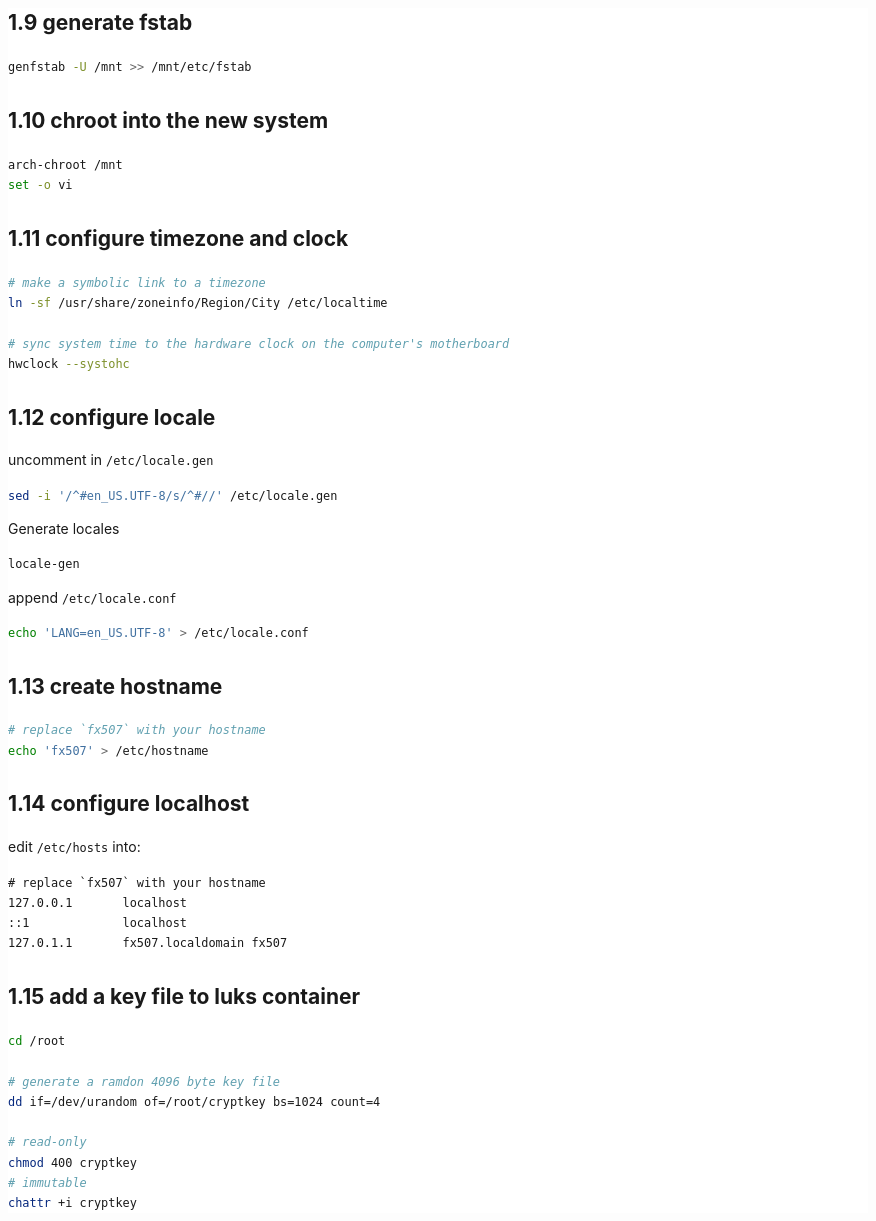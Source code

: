 ## 1.9 generate fstab
```sh
genfstab -U /mnt >> /mnt/etc/fstab
```

## 1.10 chroot into the new system
```sh
arch-chroot /mnt
set -o vi
```

## 1.11 configure timezone and clock
```sh
# make a symbolic link to a timezone
ln -sf /usr/share/zoneinfo/Region/City /etc/localtime

# sync system time to the hardware clock on the computer's motherboard
hwclock --systohc
```
## 1.12 configure locale
uncomment in `/etc/locale.gen`
```sh
sed -i '/^#en_US.UTF-8/s/^#//' /etc/locale.gen
```

Generate locales
```sh
locale-gen
```

append `/etc/locale.conf`
```sh
echo 'LANG=en_US.UTF-8' > /etc/locale.conf
```

## 1.13 create hostname
```sh
# replace `fx507` with your hostname
echo 'fx507' > /etc/hostname
```

## 1.14 configure localhost
edit `/etc/hosts` into:
```/etc/hosts
# replace `fx507` with your hostname
127.0.0.1       localhost
::1             localhost
127.0.1.1       fx507.localdomain fx507
```

## 1.15 add a key file to luks container
```sh
cd /root

# generate a ramdon 4096 byte key file
dd if=/dev/urandom of=/root/cryptkey bs=1024 count=4

# read-only
chmod 400 cryptkey
# immutable
chattr +i cryptkey

```